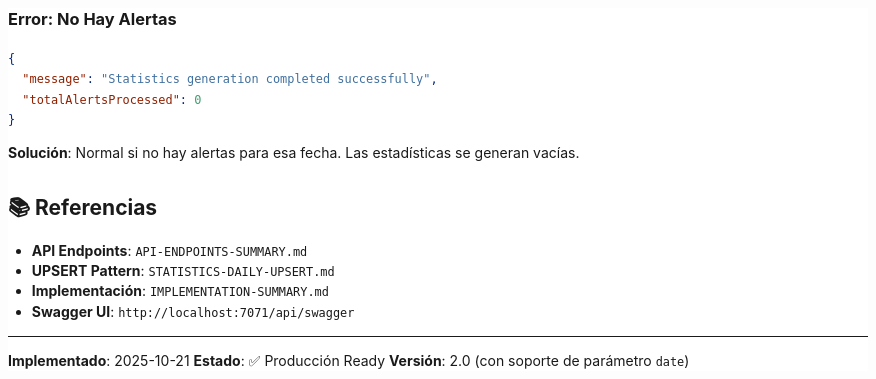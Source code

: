 ### Error: No Hay Alertas
```json
{
  "message": "Statistics generation completed successfully",
  "totalAlertsProcessed": 0
}
```
**Solución**: Normal si no hay alertas para esa fecha. Las estadísticas se generan vacías.

## 📚 Referencias

- **API Endpoints**: `API-ENDPOINTS-SUMMARY.md`
- **UPSERT Pattern**: `STATISTICS-DAILY-UPSERT.md`
- **Implementación**: `IMPLEMENTATION-SUMMARY.md`
- **Swagger UI**: `http://localhost:7071/api/swagger`

---

**Implementado**: 2025-10-21
**Estado**: ✅ Producción Ready
**Versión**: 2.0 (con soporte de parámetro `date`)
